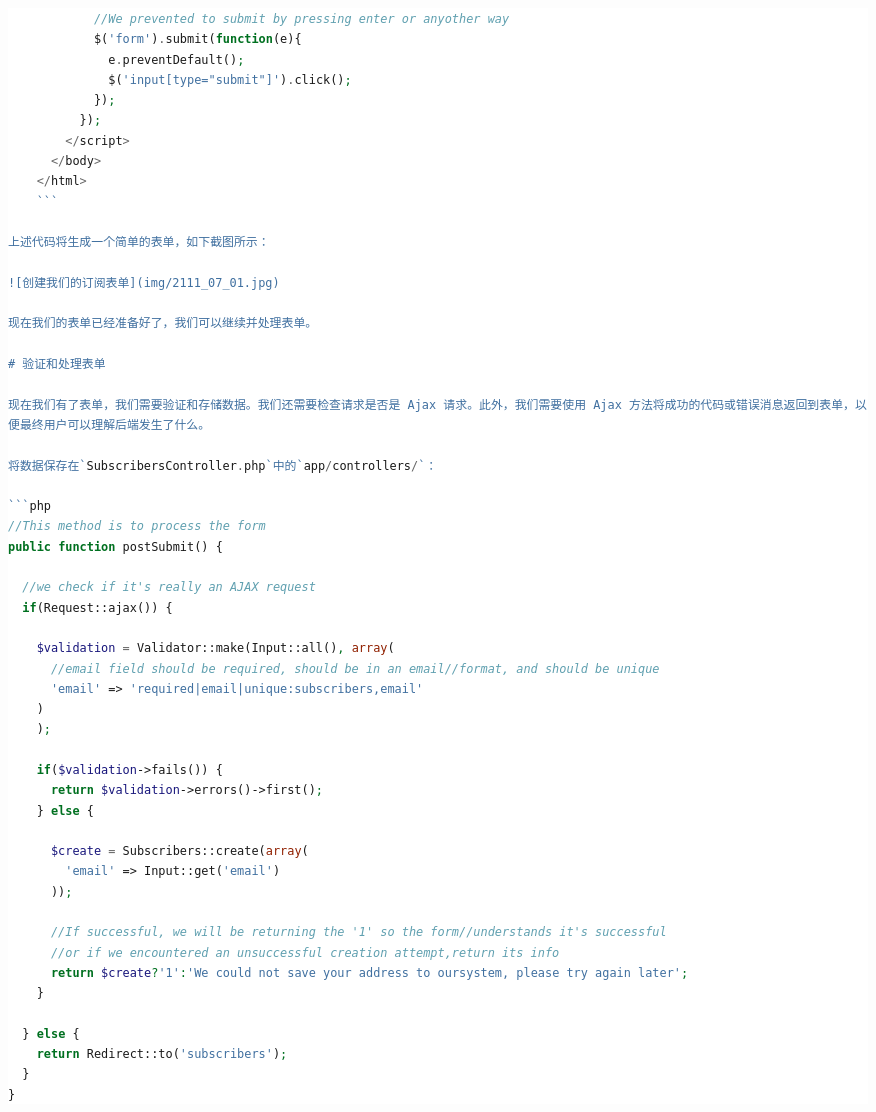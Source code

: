 ```php
            //We prevented to submit by pressing enter or anyother way
            $('form').submit(function(e){
              e.preventDefault();
              $('input[type="submit"]').click();
            });
          });
        </script>
      </body>
    </html>
    ```

上述代码将生成一个简单的表单，如下截图所示：

![创建我们的订阅表单](img/2111_07_01.jpg)

现在我们的表单已经准备好了，我们可以继续并处理表单。

# 验证和处理表单

现在我们有了表单，我们需要验证和存储数据。我们还需要检查请求是否是 Ajax 请求。此外，我们需要使用 Ajax 方法将成功的代码或错误消息返回到表单，以便最终用户可以理解后端发生了什么。

将数据保存在`SubscribersController.php`中的`app/controllers/`：

```php
//This method is to process the form
public function postSubmit() {

  //we check if it's really an AJAX request
  if(Request::ajax()) {

    $validation = Validator::make(Input::all(), array(
      //email field should be required, should be in an email//format, and should be unique
      'email' => 'required|email|unique:subscribers,email'
    )
    );

    if($validation->fails()) {
      return $validation->errors()->first();
    } else {

      $create = Subscribers::create(array(
        'email' => Input::get('email')
      ));

      //If successful, we will be returning the '1' so the form//understands it's successful
      //or if we encountered an unsuccessful creation attempt,return its info
      return $create?'1':'We could not save your address to oursystem, please try again later';
    }

  } else {
    return Redirect::to('subscribers');
  }
}
```
